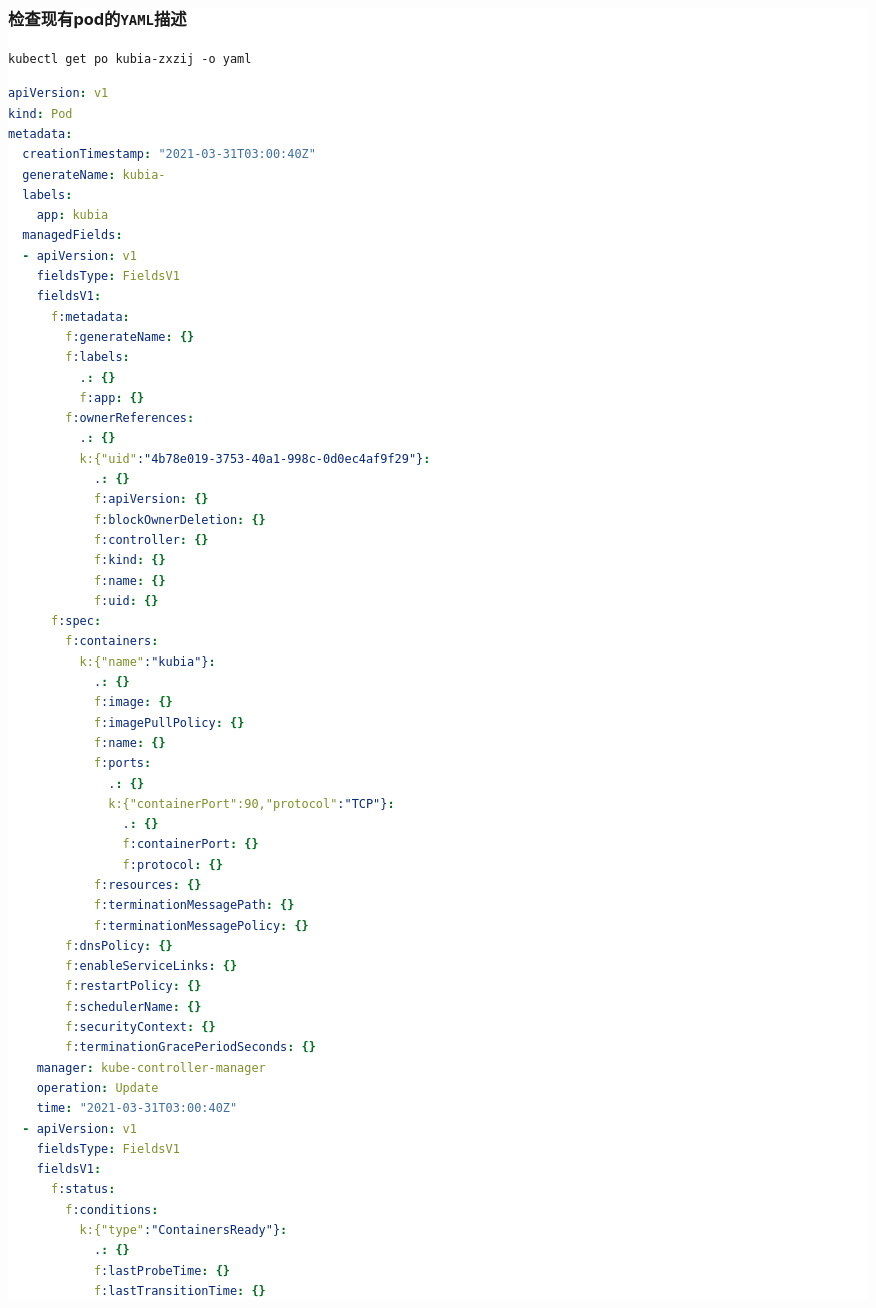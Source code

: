 ### 检查现有pod的`YAML`描述
`kubectl get po kubia-zxzij -o yaml`
```yaml
apiVersion: v1
kind: Pod
metadata:
  creationTimestamp: "2021-03-31T03:00:40Z"
  generateName: kubia-
  labels:
    app: kubia
  managedFields:
  - apiVersion: v1
    fieldsType: FieldsV1
    fieldsV1:
      f:metadata:
        f:generateName: {}
        f:labels:
          .: {}
          f:app: {}
        f:ownerReferences:
          .: {}
          k:{"uid":"4b78e019-3753-40a1-998c-0d0ec4af9f29"}:
            .: {}
            f:apiVersion: {}
            f:blockOwnerDeletion: {}
            f:controller: {}
            f:kind: {}
            f:name: {}
            f:uid: {}
      f:spec:
        f:containers:
          k:{"name":"kubia"}:
            .: {}
            f:image: {}
            f:imagePullPolicy: {}
            f:name: {}
            f:ports:
              .: {}
              k:{"containerPort":90,"protocol":"TCP"}:
                .: {}
                f:containerPort: {}
                f:protocol: {}
            f:resources: {}
            f:terminationMessagePath: {}
            f:terminationMessagePolicy: {}
        f:dnsPolicy: {}
        f:enableServiceLinks: {}
        f:restartPolicy: {}
        f:schedulerName: {}
        f:securityContext: {}
        f:terminationGracePeriodSeconds: {}
    manager: kube-controller-manager
    operation: Update
    time: "2021-03-31T03:00:40Z"
  - apiVersion: v1
    fieldsType: FieldsV1
    fieldsV1:
      f:status:
        f:conditions:
          k:{"type":"ContainersReady"}:
            .: {}
            f:lastProbeTime: {}
            f:lastTransitionTime: {}
```